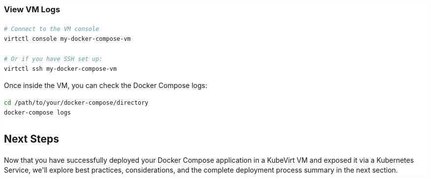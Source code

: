 ### View VM Logs

```bash
# Connect to the VM console
virtctl console my-docker-compose-vm

# Or if you have SSH set up:
virtctl ssh my-docker-compose-vm
```

Once inside the VM, you can check the Docker Compose logs:

```bash
cd /path/to/your/docker-compose/directory
docker-compose logs
```

## Next Steps

Now that you have successfully deployed your Docker Compose application in a KubeVirt VM and exposed it via a Kubernetes Service, we'll explore best practices, considerations, and the complete deployment process summary in the next section.
